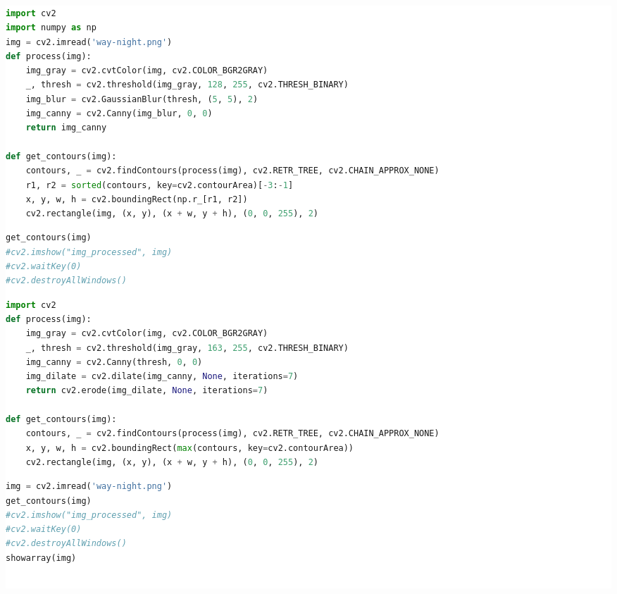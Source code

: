 
```python
import cv2
import numpy as np
img = cv2.imread('way-night.png')
def process(img):
    img_gray = cv2.cvtColor(img, cv2.COLOR_BGR2GRAY)
    _, thresh = cv2.threshold(img_gray, 128, 255, cv2.THRESH_BINARY)
    img_blur = cv2.GaussianBlur(thresh, (5, 5), 2)
    img_canny = cv2.Canny(img_blur, 0, 0)
    return img_canny

def get_contours(img):
    contours, _ = cv2.findContours(process(img), cv2.RETR_TREE, cv2.CHAIN_APPROX_NONE)
    r1, r2 = sorted(contours, key=cv2.contourArea)[-3:-1]
    x, y, w, h = cv2.boundingRect(np.r_[r1, r2])
    cv2.rectangle(img, (x, y), (x + w, y + h), (0, 0, 255), 2)
```


```python
get_contours(img)
#cv2.imshow("img_processed", img)
#cv2.waitKey(0)
#cv2.destroyAllWindows()
```


```python
import cv2
def process(img):
    img_gray = cv2.cvtColor(img, cv2.COLOR_BGR2GRAY)
    _, thresh = cv2.threshold(img_gray, 163, 255, cv2.THRESH_BINARY)
    img_canny = cv2.Canny(thresh, 0, 0)
    img_dilate = cv2.dilate(img_canny, None, iterations=7)
    return cv2.erode(img_dilate, None, iterations=7)

def get_contours(img):
    contours, _ = cv2.findContours(process(img), cv2.RETR_TREE, cv2.CHAIN_APPROX_NONE)
    x, y, w, h = cv2.boundingRect(max(contours, key=cv2.contourArea))
    cv2.rectangle(img, (x, y), (x + w, y + h), (0, 0, 255), 2)


```


```python
img = cv2.imread('way-night.png')
get_contours(img)
#cv2.imshow("img_processed", img)
#cv2.waitKey(0)
#cv2.destroyAllWindows()
showarray(img)
```


​    